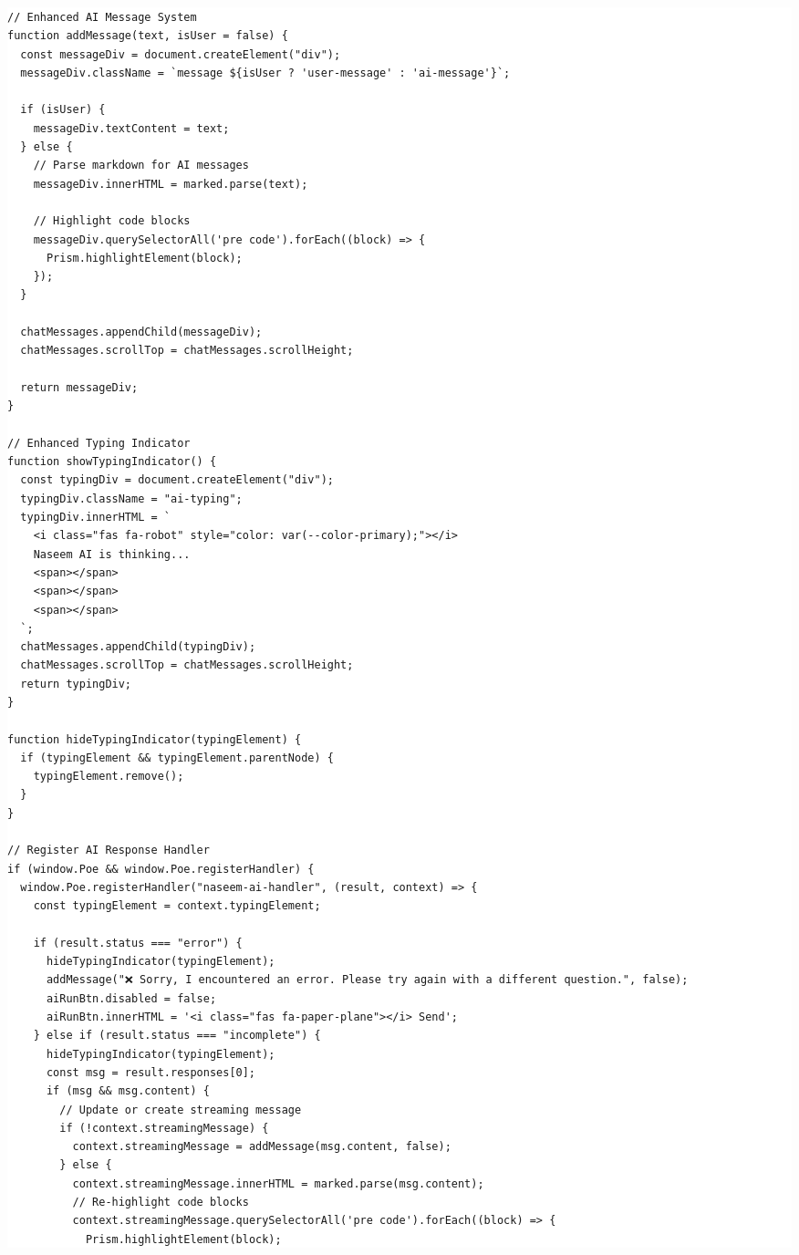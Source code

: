     // Enhanced AI Message System
    function addMessage(text, isUser = false) {
      const messageDiv = document.createElement("div");
      messageDiv.className = `message ${isUser ? 'user-message' : 'ai-message'}`;
      
      if (isUser) {
        messageDiv.textContent = text;
      } else {
        // Parse markdown for AI messages
        messageDiv.innerHTML = marked.parse(text);
        
        // Highlight code blocks
        messageDiv.querySelectorAll('pre code').forEach((block) => {
          Prism.highlightElement(block);
        });
      }
      
      chatMessages.appendChild(messageDiv);
      chatMessages.scrollTop = chatMessages.scrollHeight;
      
      return messageDiv;
    }

    // Enhanced Typing Indicator
    function showTypingIndicator() {
      const typingDiv = document.createElement("div");
      typingDiv.className = "ai-typing";
      typingDiv.innerHTML = `
        <i class="fas fa-robot" style="color: var(--color-primary);"></i>
        Naseem AI is thinking...
        <span></span>
        <span></span>
        <span></span>
      `;
      chatMessages.appendChild(typingDiv);
      chatMessages.scrollTop = chatMessages.scrollHeight;
      return typingDiv;
    }
    
    function hideTypingIndicator(typingElement) {
      if (typingElement && typingElement.parentNode) {
        typingElement.remove();
      }
    }

    // Register AI Response Handler
    if (window.Poe && window.Poe.registerHandler) {
      window.Poe.registerHandler("naseem-ai-handler", (result, context) => {
        const typingElement = context.typingElement;
        
        if (result.status === "error") {
          hideTypingIndicator(typingElement);
          addMessage("❌ Sorry, I encountered an error. Please try again with a different question.", false);
          aiRunBtn.disabled = false;
          aiRunBtn.innerHTML = '<i class="fas fa-paper-plane"></i> Send';
        } else if (result.status === "incomplete") {
          hideTypingIndicator(typingElement);
          const msg = result.responses[0];
          if (msg && msg.content) {
            // Update or create streaming message
            if (!context.streamingMessage) {
              context.streamingMessage = addMessage(msg.content, false);
            } else {
              context.streamingMessage.innerHTML = marked.parse(msg.content);
              // Re-highlight code blocks
              context.streamingMessage.querySelectorAll('pre code').forEach((block) => {
                Prism.highlightElement(block);